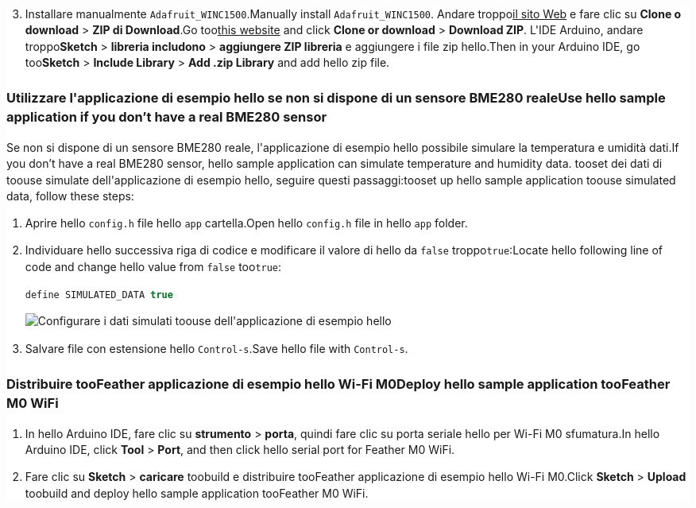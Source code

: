 3. <span data-ttu-id="5acc2-209">Installare manualmente `Adafruit_WINC1500`.</span><span class="sxs-lookup"><span data-stu-id="5acc2-209">Manually install `Adafruit_WINC1500`.</span></span> <span data-ttu-id="5acc2-210">Andare troppo[il sito Web](https://github.com/adafruit/Adafruit_WINC1500) e fare clic su **Clone o download** > **ZIP di Download**.</span><span class="sxs-lookup"><span data-stu-id="5acc2-210">Go too[this website](https://github.com/adafruit/Adafruit_WINC1500) and click **Clone or download** > **Download ZIP**.</span></span> <span data-ttu-id="5acc2-211">L'IDE Arduino, andare troppo**Sketch** > **libreria includono** > **aggiungere ZIP libreria** e aggiungere i file zip hello.</span><span class="sxs-lookup"><span data-stu-id="5acc2-211">Then in your Arduino IDE, go too**Sketch** > **Include Library** > **Add .zip Library** and add hello zip file.</span></span>

### <a name="use-hello-sample-application-if-you-dont-have-a-real-bme280-sensor"></a><span data-ttu-id="5acc2-212">Utilizzare l'applicazione di esempio hello se non si dispone di un sensore BME280 reale</span><span class="sxs-lookup"><span data-stu-id="5acc2-212">Use hello sample application if you don’t have a real BME280 sensor</span></span>

<span data-ttu-id="5acc2-213">Se non si dispone di un sensore BME280 reale, l'applicazione di esempio hello possibile simulare la temperatura e umidità dati.</span><span class="sxs-lookup"><span data-stu-id="5acc2-213">If you don’t have a real BME280 sensor, hello sample application can simulate temperature and humidity data.</span></span> <span data-ttu-id="5acc2-214">tooset dei dati di toouse simulate dell'applicazione di esempio hello, seguire questi passaggi:</span><span class="sxs-lookup"><span data-stu-id="5acc2-214">tooset up hello sample application toouse simulated data, follow these steps:</span></span>

1. <span data-ttu-id="5acc2-215">Aprire hello `config.h` file hello `app` cartella.</span><span class="sxs-lookup"><span data-stu-id="5acc2-215">Open hello `config.h` file in hello `app` folder.</span></span>

2. <span data-ttu-id="5acc2-216">Individuare hello successiva riga di codice e modificare il valore di hello da `false` troppo`true`:</span><span class="sxs-lookup"><span data-stu-id="5acc2-216">Locate hello following line of code and change hello value from `false` too`true`:</span></span>

   ```c
   define SIMULATED_DATA true
   ```
   ![Configurare i dati simulati toouse dell'applicazione di esempio hello](media/iot-hub-adafruit-feather-m0-wifi-get-started/8_arduino-ide-configure-app-use-simulated-data.png)

3. <span data-ttu-id="5acc2-218">Salvare file con estensione hello `Control-s`.</span><span class="sxs-lookup"><span data-stu-id="5acc2-218">Save hello file with `Control-s`.</span></span>

### <a name="deploy-hello-sample-application-toofeather-m0-wifi"></a><span data-ttu-id="5acc2-219">Distribuire tooFeather applicazione di esempio hello Wi-Fi M0</span><span class="sxs-lookup"><span data-stu-id="5acc2-219">Deploy hello sample application tooFeather M0 WiFi</span></span>

1. <span data-ttu-id="5acc2-220">In hello Arduino IDE, fare clic su **strumento** > **porta**, quindi fare clic su porta seriale hello per Wi-Fi M0 sfumatura.</span><span class="sxs-lookup"><span data-stu-id="5acc2-220">In hello Arduino IDE, click **Tool** > **Port**, and then click hello serial port for Feather M0 WiFi.</span></span>

2. <span data-ttu-id="5acc2-221">Fare clic su **Sketch** > **caricare** toobuild e distribuire tooFeather applicazione di esempio hello Wi-Fi M0.</span><span class="sxs-lookup"><span data-stu-id="5acc2-221">Click **Sketch** > **Upload** toobuild and deploy hello sample application tooFeather M0 WiFi.</span></span>
